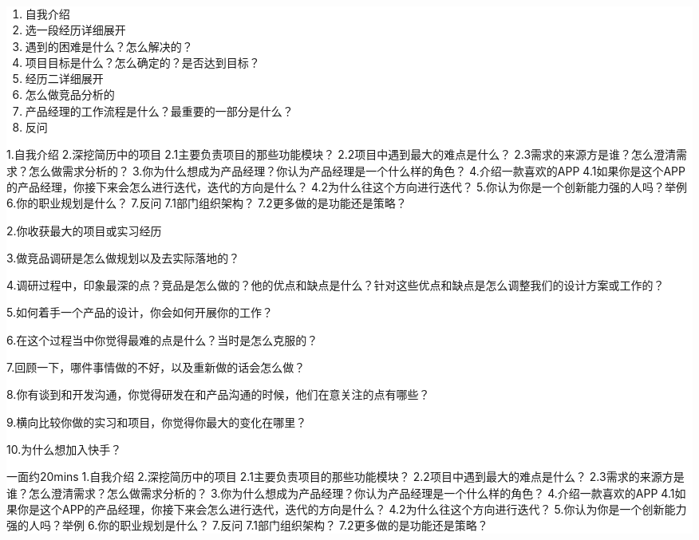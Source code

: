 1. 自我介绍
2. 选一段经历详细展开
3. 遇到的困难是什么？怎么解决的？
4. 项目目标是什么？怎么确定的？是否达到目标？
5. 经历二详细展开
6. 怎么做竞品分析的
7. 产品经理的工作流程是什么？最重要的一部分是什么？
8. 反问

   

  1.自我介绍
2.深挖简历中的项目
2.1主要负责项目的那些功能模块？
2.2项目中遇到最大的难点是什么？
2.3需求的来源方是谁？怎么澄清需求？怎么做需求分析的？
3.你为什么想成为产品经理？你认为产品经理是一个什么样的角色？
4.介绍一款喜欢的APP
4.1如果你是这个APP的产品经理，你接下来会怎么进行迭代，迭代的方向是什么？
4.2为什么往这个方向进行迭代？
5.你认为你是一个创新能力强的人吗？举例
6.你的职业规划是什么？
7.反问
7.1部门组织架构？
7.2更多做的是功能还是策略？



2.你收获最大的项目或实习经历

3.做竞品调研是怎么做规划以及去实际落地的？

4.调研过程中，印象最深的点？竞品是怎么做的？他的优点和缺点是什么？针对这些优点和缺点是怎么调整我们的设计方案或工作的？

5.如何着手一个产品的设计，你会如何开展你的工作？

6.在这个过程当中你觉得最难的点是什么？当时是怎么克服的？

7.回顾一下，哪件事情做的不好，以及重新做的话会怎么做？

8.你有谈到和开发沟通，你觉得研发在和产品沟通的时候，他们在意关注的点有哪些？

9.横向比较你做的实习和项目，你觉得你最大的变化在哪里？

10.为什么想加入快手？



  一面约20mins
1.自我介绍
2.深挖简历中的项目
2.1主要负责项目的那些功能模块？
2.2项目中遇到最大的难点是什么？
2.3需求的来源方是谁？怎么澄清需求？怎么做需求分析的？
3.你为什么想成为产品经理？你认为产品经理是一个什么样的角色？
4.介绍一款喜欢的APP
4.1如果你是这个APP的产品经理，你接下来会怎么进行迭代，迭代的方向是什么？
4.2为什么往这个方向进行迭代？
5.你认为你是一个创新能力强的人吗？举例
6.你的职业规划是什么？
7.反问
7.1部门组织架构？
7.2更多做的是功能还是策略？
